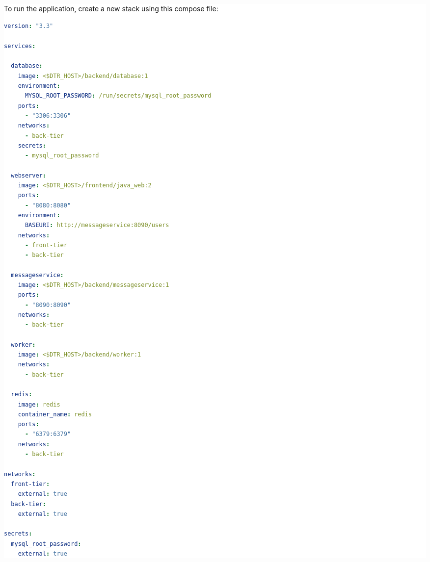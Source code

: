 To run the application, create a new stack using this compose file:

```yaml
version: "3.3"

services:

  database:
    image: <$DTR_HOST>/backend/database:1
    environment:
      MYSQL_ROOT_PASSWORD: /run/secrets/mysql_root_password
    ports:
      - "3306:3306"
    networks:
      - back-tier
    secrets:
      - mysql_root_password

  webserver:
    image: <$DTR_HOST>/frontend/java_web:2
    ports:
      - "8080:8080"
    environment:
      BASEURI: http://messageservice:8090/users
    networks:
      - front-tier
      - back-tier

  messageservice:
    image: <$DTR_HOST>/backend/messageservice:1
    ports:
      - "8090:8090"
    networks:
      - back-tier

  worker:
    image: <$DTR_HOST>/backend/worker:1
    networks:
      - back-tier

  redis:
    image: redis
    container_name: redis
    ports:
      - "6379:6379"
    networks:
      - back-tier

networks:
  front-tier:
    external: true
  back-tier:
    external: true

secrets:
  mysql_root_password:
    external: true
```
